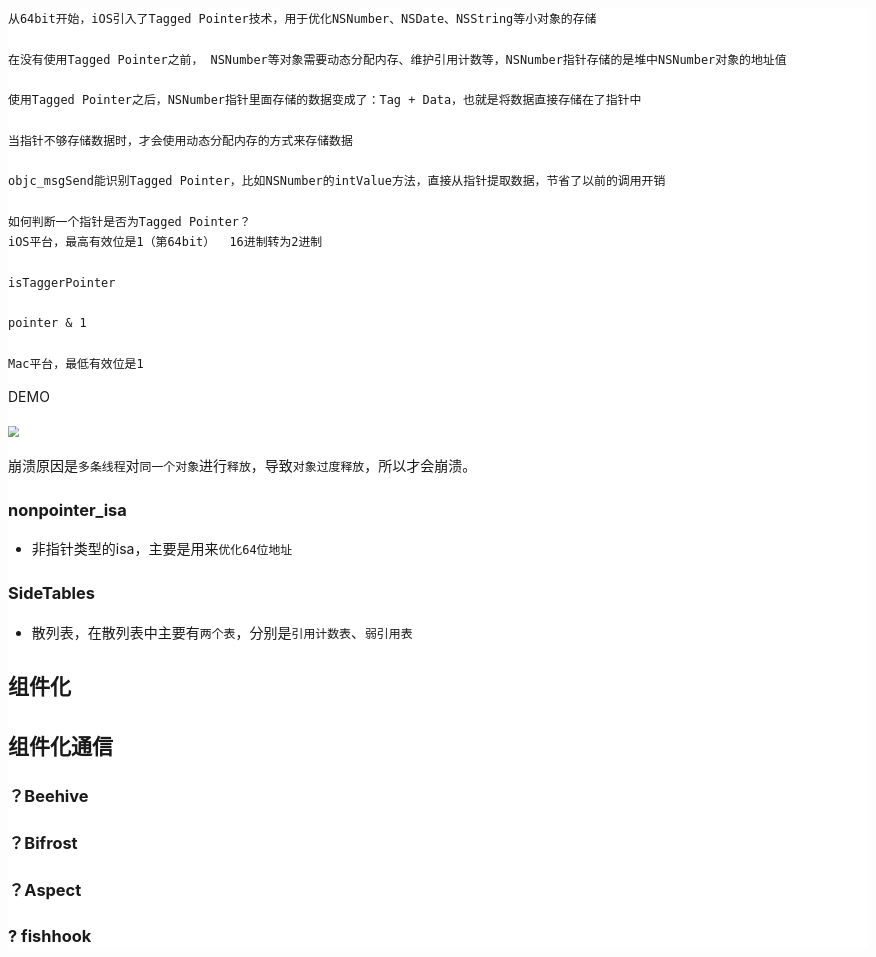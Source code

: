 ```
从64bit开始，iOS引入了Tagged Pointer技术，用于优化NSNumber、NSDate、NSString等小对象的存储

在没有使用Tagged Pointer之前， NSNumber等对象需要动态分配内存、维护引用计数等，NSNumber指针存储的是堆中NSNumber对象的地址值

使用Tagged Pointer之后，NSNumber指针里面存储的数据变成了：Tag + Data，也就是将数据直接存储在了指针中

当指针不够存储数据时，才会使用动态分配内存的方式来存储数据

objc_msgSend能识别Tagged Pointer，比如NSNumber的intValue方法，直接从指针提取数据，节省了以前的调用开销

如何判断一个指针是否为Tagged Pointer？
iOS平台，最高有效位是1（第64bit）  16进制转为2进制

isTaggerPointer 

pointer & 1

Mac平台，最低有效位是1
```



DEMO



<img src="https://tva1.sinaimg.cn/large/008eGmZEly1goge7ptb12j30n10icjua.jpg" style="zoom:67%;" />

崩溃原因是`多条线程`对`同一个对象`进行`释放`，导致`对象过度释放`，所以才会崩溃。

### nonpointer_isa

- 非指针类型的isa，主要是用来`优化64位地址`

### SideTables

- 散列表，在散列表中主要有`两个表`，分别是`引用计数表`、`弱引用表`

## 组件化

## 组件化通信

### ？Beehive

### ？Bifrost

### ？Aspect

### ?  fishhook

### 
